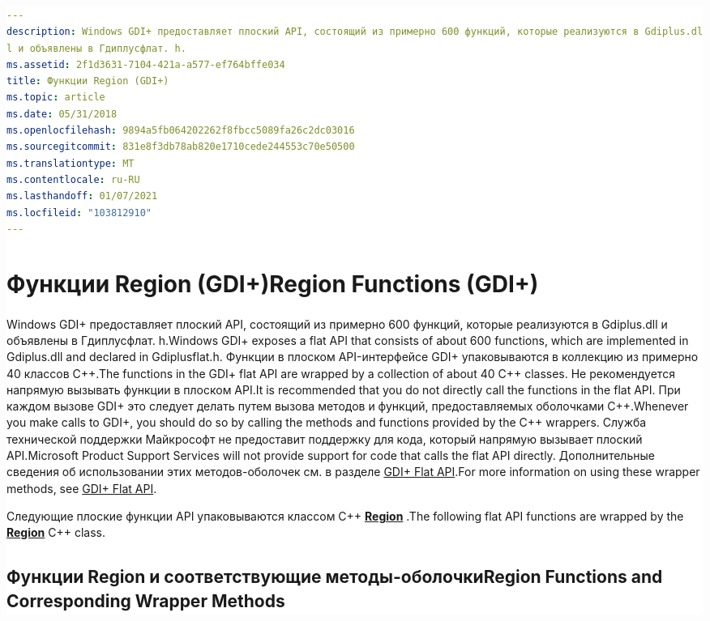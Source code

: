 ```yaml
---
description: Windows GDI+ предоставляет плоский API, состоящий из примерно 600 функций, которые реализуются в Gdiplus.dll и объявлены в Гдиплусфлат. h.
ms.assetid: 2f1d3631-7104-421a-a577-ef764bffe034
title: Функции Region (GDI+)
ms.topic: article
ms.date: 05/31/2018
ms.openlocfilehash: 9894a5fb064202262f8fbcc5089fa26c2dc03016
ms.sourcegitcommit: 831e8f3db78ab820e1710cede244553c70e50500
ms.translationtype: MT
ms.contentlocale: ru-RU
ms.lasthandoff: 01/07/2021
ms.locfileid: "103812910"
---
```

# <a name="region-functions-gdi"></a><span data-ttu-id="ad52b-103">Функции Region (GDI+)</span><span class="sxs-lookup"><span data-stu-id="ad52b-103">Region Functions (GDI+)</span></span>

<span data-ttu-id="ad52b-104">Windows GDI+ предоставляет плоский API, состоящий из примерно 600 функций, которые реализуются в Gdiplus.dll и объявлены в Гдиплусфлат. h.</span><span class="sxs-lookup"><span data-stu-id="ad52b-104">Windows GDI+ exposes a flat API that consists of about 600 functions, which are implemented in Gdiplus.dll and declared in Gdiplusflat.h.</span></span> <span data-ttu-id="ad52b-105">Функции в плоском API-интерфейсе GDI+ упаковываются в коллекцию из примерно 40 классов C++.</span><span class="sxs-lookup"><span data-stu-id="ad52b-105">The functions in the GDI+ flat API are wrapped by a collection of about 40 C++ classes.</span></span> <span data-ttu-id="ad52b-106">Не рекомендуется напрямую вызывать функции в плоском API.</span><span class="sxs-lookup"><span data-stu-id="ad52b-106">It is recommended that you do not directly call the functions in the flat API.</span></span> <span data-ttu-id="ad52b-107">При каждом вызове GDI+ это следует делать путем вызова методов и функций, предоставляемых оболочками C++.</span><span class="sxs-lookup"><span data-stu-id="ad52b-107">Whenever you make calls to GDI+, you should do so by calling the methods and functions provided by the C++ wrappers.</span></span> <span data-ttu-id="ad52b-108">Служба технической поддержки Майкрософт не предоставит поддержку для кода, который напрямую вызывает плоский API.</span><span class="sxs-lookup"><span data-stu-id="ad52b-108">Microsoft Product Support Services will not provide support for code that calls the flat API directly.</span></span> <span data-ttu-id="ad52b-109">Дополнительные сведения об использовании этих методов-оболочек см. в разделе [GDI+ Flat API](-gdiplus-flatapi-flat.md).</span><span class="sxs-lookup"><span data-stu-id="ad52b-109">For more information on using these wrapper methods, see [GDI+ Flat API](-gdiplus-flatapi-flat.md).</span></span>

<span data-ttu-id="ad52b-110">Следующие плоские функции API упаковываются классом C++ [**Region**](/windows/desktop/api/gdiplusheaders/nl-gdiplusheaders-region) .</span><span class="sxs-lookup"><span data-stu-id="ad52b-110">The following flat API functions are wrapped by the [**Region**](/windows/desktop/api/gdiplusheaders/nl-gdiplusheaders-region) C++ class.</span></span>

## <a name="region-functions-and-corresponding-wrapper-methods"></a><span data-ttu-id="ad52b-111">Функции Region и соответствующие методы-оболочки</span><span class="sxs-lookup"><span data-stu-id="ad52b-111">Region Functions and Corresponding Wrapper Methods</span></span>
